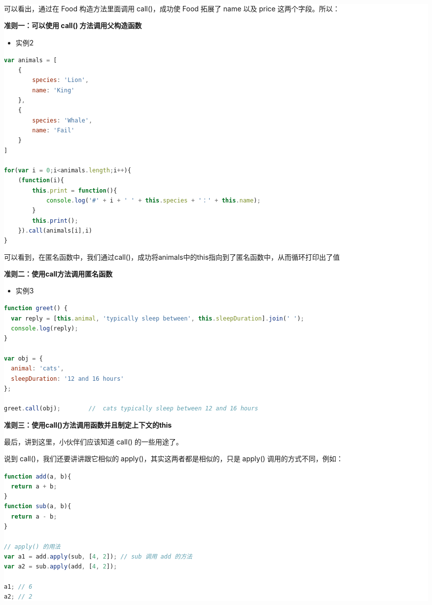 可以看出，通过在 Food 构造方法里面调用 call()，成功使 Food 拓展了 name 以及 price 这两个字段。所以：

**准则一：可以使用 call() 方法调用父构造函数**

- 实例2

```js
var animals = [
    {
        species: 'Lion',
        name: 'King'
    },
    {
        species: 'Whale',
        name: 'Fail'
    }
]

for(var i = 0;i<animals.length;i++){
    (function(i){
        this.print = function(){
            console.log('#' + i + ' ' + this.species + '：' + this.name);
        }
        this.print();
    }).call(animals[i],i)
}
```
可以看到，在匿名函数中，我们通过call()，成功将animals中的this指向到了匿名函数中，从而循环打印出了值

**准则二：使用call方法调用匿名函数**

- 实例3

```js
function greet() {
  var reply = [this.animal, 'typically sleep between', this.sleepDuration].join(' ');
  console.log(reply);
}

var obj = {
  animal: 'cats',
  sleepDuration: '12 and 16 hours'
};

greet.call(obj);        //  cats typically sleep between 12 and 16 hours


```
**准则三：使用call()方法调用函数并且制定上下文的this**

最后，讲到这里，小伙伴们应该知道 call() 的一些用途了。

说到 call()，我们还要讲讲跟它相似的 apply()，其实这两者都是相似的，只是 apply() 调用的方式不同，例如：
```js
function add(a, b){
  return a + b;
}
function sub(a, b){
  return a - b;
}

// apply() 的用法
var a1 = add.apply(sub, [4, 2]); // sub 调用 add 的方法
var a2 = sub.apply(add, [4, 2]);

a1; // 6
a2; // 2

```